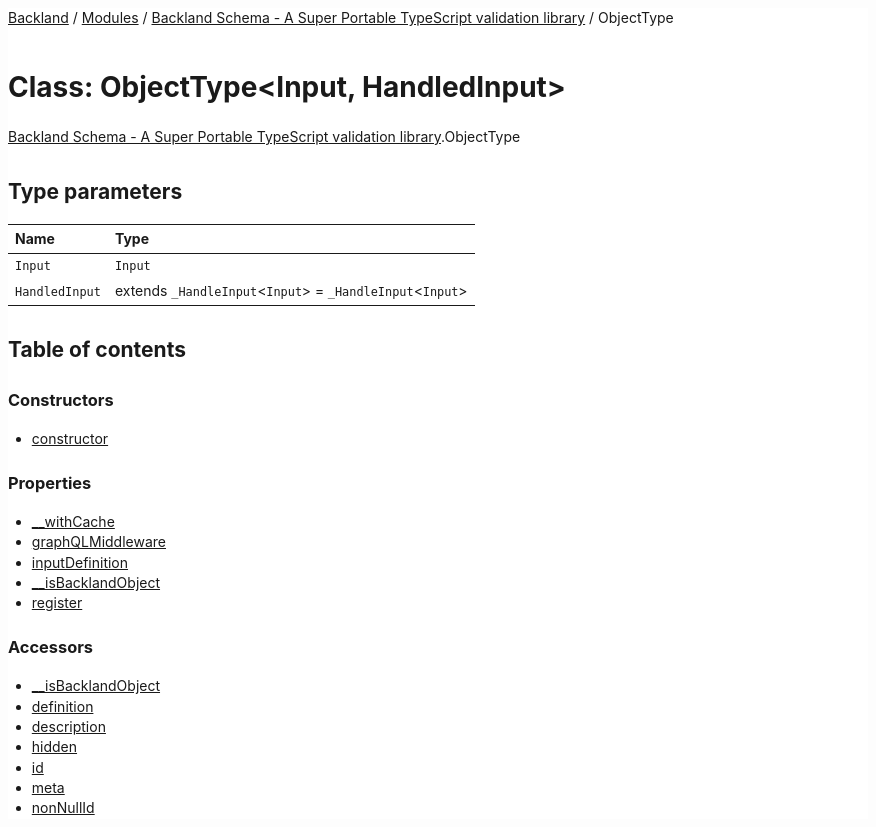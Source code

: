 [Backland](../README.md) / [Modules](../modules.md) / [Backland Schema - A Super Portable TypeScript validation library](../modules/Backland_Schema___A_Super_Portable_TypeScript_validation_library.md) / ObjectType

# Class: ObjectType<Input, HandledInput\>

[Backland Schema - A Super Portable TypeScript validation library](../modules/Backland_Schema___A_Super_Portable_TypeScript_validation_library.md).ObjectType

## Type parameters

| Name | Type |
| :------ | :------ |
| `Input` | `Input` |
| `HandledInput` | extends `_HandleInput`<`Input`\> = `_HandleInput`<`Input`\> |

## Table of contents

### Constructors

- [constructor](Backland_Schema___A_Super_Portable_TypeScript_validation_library.ObjectType.md#constructor)

### Properties

- [\_\_withCache](Backland_Schema___A_Super_Portable_TypeScript_validation_library.ObjectType.md#__withcache)
- [graphQLMiddleware](Backland_Schema___A_Super_Portable_TypeScript_validation_library.ObjectType.md#graphqlmiddleware)
- [inputDefinition](Backland_Schema___A_Super_Portable_TypeScript_validation_library.ObjectType.md#inputdefinition)
- [\_\_isBacklandObject](Backland_Schema___A_Super_Portable_TypeScript_validation_library.ObjectType.md#__isbacklandobject)
- [register](Backland_Schema___A_Super_Portable_TypeScript_validation_library.ObjectType.md#register)

### Accessors

- [\_\_isBacklandObject](Backland_Schema___A_Super_Portable_TypeScript_validation_library.ObjectType.md#__isbacklandobject-1)
- [definition](Backland_Schema___A_Super_Portable_TypeScript_validation_library.ObjectType.md#definition)
- [description](Backland_Schema___A_Super_Portable_TypeScript_validation_library.ObjectType.md#description)
- [hidden](Backland_Schema___A_Super_Portable_TypeScript_validation_library.ObjectType.md#hidden)
- [id](Backland_Schema___A_Super_Portable_TypeScript_validation_library.ObjectType.md#id)
- [meta](Backland_Schema___A_Super_Portable_TypeScript_validation_library.ObjectType.md#meta)
- [nonNullId](Backland_Schema___A_Super_Portable_TypeScript_validation_library.ObjectType.md#nonnullid)
